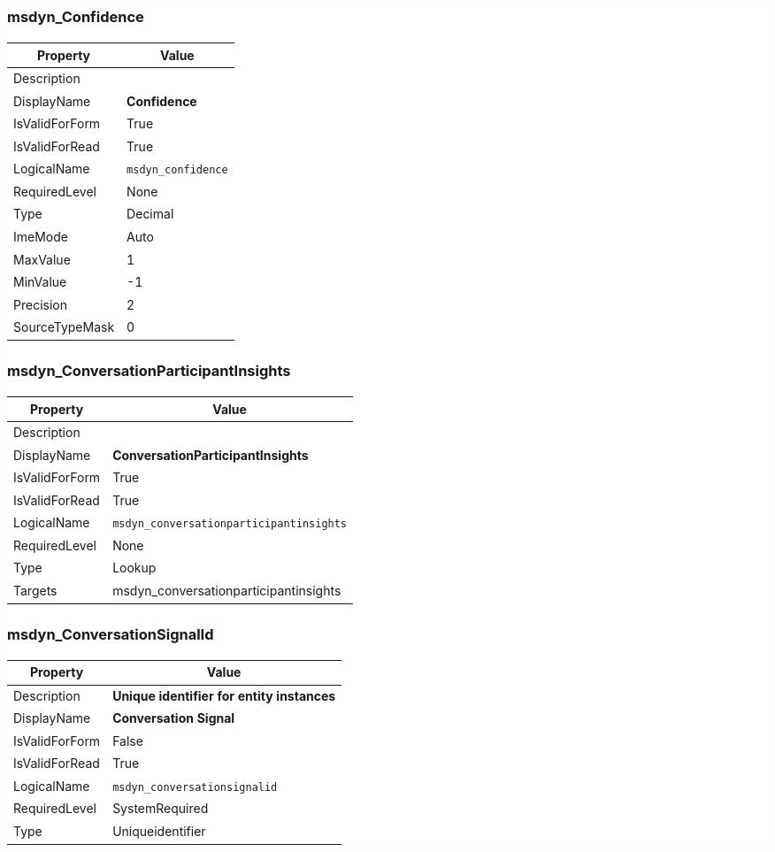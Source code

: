 ### <a name="BKMK_msdyn_Confidence"></a> msdyn_Confidence

|Property|Value|
|---|---|
|Description||
|DisplayName|**Confidence**|
|IsValidForForm|True|
|IsValidForRead|True|
|LogicalName|`msdyn_confidence`|
|RequiredLevel|None|
|Type|Decimal|
|ImeMode|Auto|
|MaxValue|1|
|MinValue|-1|
|Precision|2|
|SourceTypeMask|0|

### <a name="BKMK_msdyn_ConversationParticipantInsights"></a> msdyn_ConversationParticipantInsights

|Property|Value|
|---|---|
|Description||
|DisplayName|**ConversationParticipantInsights**|
|IsValidForForm|True|
|IsValidForRead|True|
|LogicalName|`msdyn_conversationparticipantinsights`|
|RequiredLevel|None|
|Type|Lookup|
|Targets|msdyn_conversationparticipantinsights|

### <a name="BKMK_msdyn_ConversationSignalId"></a> msdyn_ConversationSignalId

|Property|Value|
|---|---|
|Description|**Unique identifier for entity instances**|
|DisplayName|**Conversation Signal**|
|IsValidForForm|False|
|IsValidForRead|True|
|LogicalName|`msdyn_conversationsignalid`|
|RequiredLevel|SystemRequired|
|Type|Uniqueidentifier|
